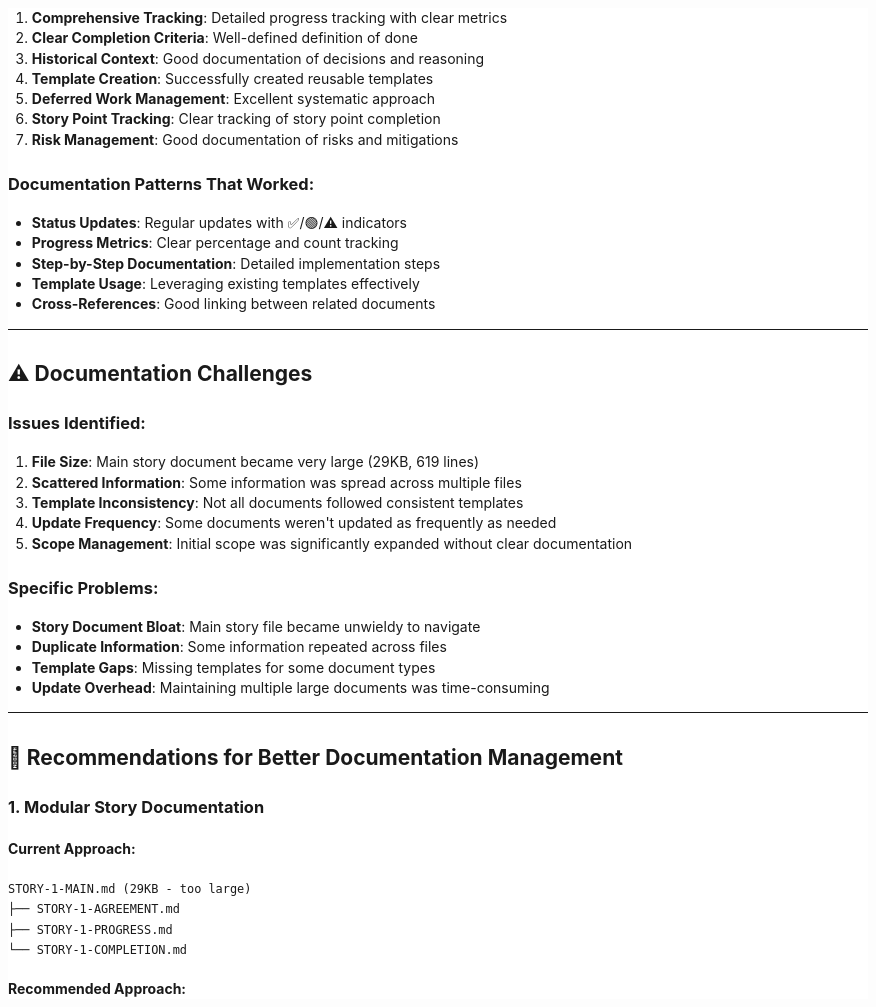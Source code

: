 1. **Comprehensive Tracking**: Detailed progress tracking with clear metrics
2. **Clear Completion Criteria**: Well-defined definition of done
3. **Historical Context**: Good documentation of decisions and reasoning
4. **Template Creation**: Successfully created reusable templates
5. **Deferred Work Management**: Excellent systematic approach
6. **Story Point Tracking**: Clear tracking of story point completion
7. **Risk Management**: Good documentation of risks and mitigations

### **Documentation Patterns That Worked:**

- **Status Updates**: Regular updates with ✅/🟢/⚠️ indicators
- **Progress Metrics**: Clear percentage and count tracking
- **Step-by-Step Documentation**: Detailed implementation steps
- **Template Usage**: Leveraging existing templates effectively
- **Cross-References**: Good linking between related documents

---

## ⚠️ Documentation Challenges

### **Issues Identified:**

1. **File Size**: Main story document became very large (29KB, 619 lines)
2. **Scattered Information**: Some information was spread across multiple files
3. **Template Inconsistency**: Not all documents followed consistent templates
4. **Update Frequency**: Some documents weren't updated as frequently as needed
5. **Scope Management**: Initial scope was significantly expanded without clear documentation

### **Specific Problems:**

- **Story Document Bloat**: Main story file became unwieldy to navigate
- **Duplicate Information**: Some information repeated across files
- **Template Gaps**: Missing templates for some document types
- **Update Overhead**: Maintaining multiple large documents was time-consuming

---

## 🚀 Recommendations for Better Documentation Management

### **1. Modular Story Documentation**

#### **Current Approach:**

```
STORY-1-MAIN.md (29KB - too large)
├── STORY-1-AGREEMENT.md
├── STORY-1-PROGRESS.md
└── STORY-1-COMPLETION.md
```

#### **Recommended Approach:**
